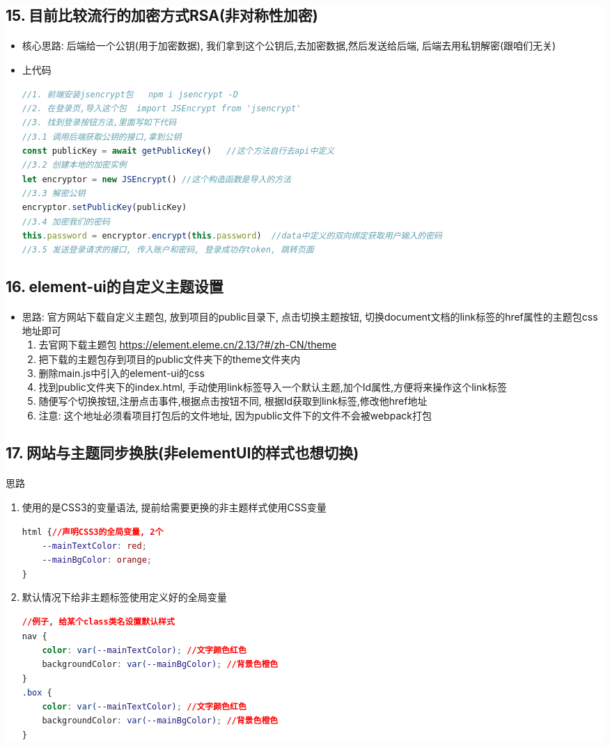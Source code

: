 
## 



## 15. 目前比较流行的加密方式RSA(非对称性加密)

- 核心思路: 后端给一个公钥(用于加密数据), 我们拿到这个公钥后,去加密数据,然后发送给后端, 后端去用私钥解密(跟咱们无关)

- 上代码

  ```javascript
  //1. 前端安装jsencrypt包   npm i jsencrypt -D
  //2. 在登录页,导入这个包  import JSEncrypt from 'jsencrypt'
  //3. 找到登录按钮方法,里面写如下代码
  //3.1 调用后端获取公钥的接口,拿到公钥
  const publicKey = await getPublicKey()   //这个方法自行去api中定义
  //3.2 创建本地的加密实例
  let encryptor = new JSEncrypt() //这个构造函数是导入的方法
  //3.3 解密公钥
  encryptor.setPublicKey(publicKey)
  //3.4 加密我们的密码
  this.password = encryptor.encrypt(this.password)  //data中定义的双向绑定获取用户输入的密码
  //3.5 发送登录请求的接口, 传入账户和密码, 登录成功存token, 跳转页面
  ```

## 16. element-ui的自定义主题设置

- 思路: 官方网站下载自定义主题包, 放到项目的public目录下, 点击切换主题按钮, 切换document文档的link标签的href属性的主题包css地址即可
  1. 去官网下载主题包   https://element.eleme.cn/2.13/?#/zh-CN/theme
  2. 把下载的主题包存到项目的public文件夹下的theme文件夹内
  3. 删除main.js中引入的element-ui的css
  4. 找到public文件夹下的index.html, 手动使用link标签导入一个默认主题,加个Id属性,方便将来操作这个link标签
  5. 随便写个切换按钮,注册点击事件,根据点击按钮不同, 根据Id获取到link标签,修改他href地址
  6. 注意: 这个地址必须看项目打包后的文件地址, 因为public文件下的文件不会被webpack打包

## 17. 网站与主题同步换肤(非elementUI的样式也想切换)

思路

1. 使用的是CSS3的变量语法, 提前给需要更换的非主题样式使用CSS变量

   ```css
   html {//声明CSS3的全局变量, 2个
       --mainTextColor: red;
       --mainBgColor: orange;
   }
   ```

2. 默认情况下给非主题标签使用定义好的全局变量

   ```css
   //例子, 给某个class类名设置默认样式
   nav {
       color: var(--mainTextColor); //文字颜色红色
       backgroundColor: var(--mainBgColor); //背景色橙色
   }
   .box {
       color: var(--mainTextColor); //文字颜色红色
       backgroundColor: var(--mainBgColor); //背景色橙色
   }
   ```
